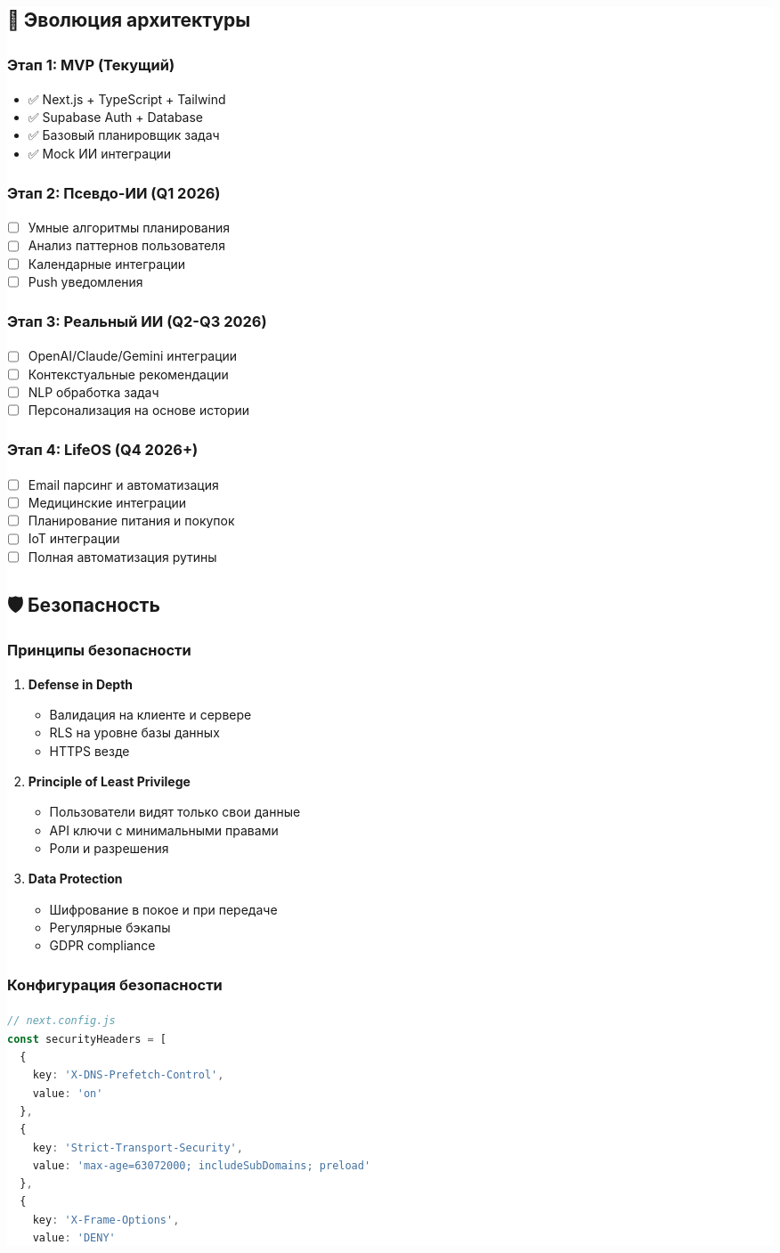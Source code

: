 ## 🔄 Эволюция архитектуры

### Этап 1: MVP (Текущий)
- ✅ Next.js + TypeScript + Tailwind
- ✅ Supabase Auth + Database
- ✅ Базовый планировщик задач
- ✅ Mock ИИ интеграции

### Этап 2: Псевдо-ИИ (Q1 2026)
- [ ] Умные алгоритмы планирования
- [ ] Анализ паттернов пользователя
- [ ] Календарные интеграции
- [ ] Push уведомления

### Этап 3: Реальный ИИ (Q2-Q3 2026)
- [ ] OpenAI/Claude/Gemini интеграции
- [ ] Контекстуальные рекомендации
- [ ] NLP обработка задач
- [ ] Персонализация на основе истории

### Этап 4: LifeOS (Q4 2026+)
- [ ] Email парсинг и автоматизация
- [ ] Медицинские интеграции
- [ ] Планирование питания и покупок
- [ ] IoT интеграции
- [ ] Полная автоматизация рутины

## 🛡️ Безопасность

### Принципы безопасности

1. **Defense in Depth**
   - Валидация на клиенте и сервере
   - RLS на уровне базы данных
   - HTTPS везде

2. **Principle of Least Privilege**
   - Пользователи видят только свои данные
   - API ключи с минимальными правами
   - Роли и разрешения

3. **Data Protection**
   - Шифрование в покое и при передаче
   - Регулярные бэкапы
   - GDPR compliance

### Конфигурация безопасности

```typescript
// next.config.js
const securityHeaders = [
  {
    key: 'X-DNS-Prefetch-Control',
    value: 'on'
  },
  {
    key: 'Strict-Transport-Security',
    value: 'max-age=63072000; includeSubDomains; preload'
  },
  {
    key: 'X-Frame-Options',
    value: 'DENY'
```